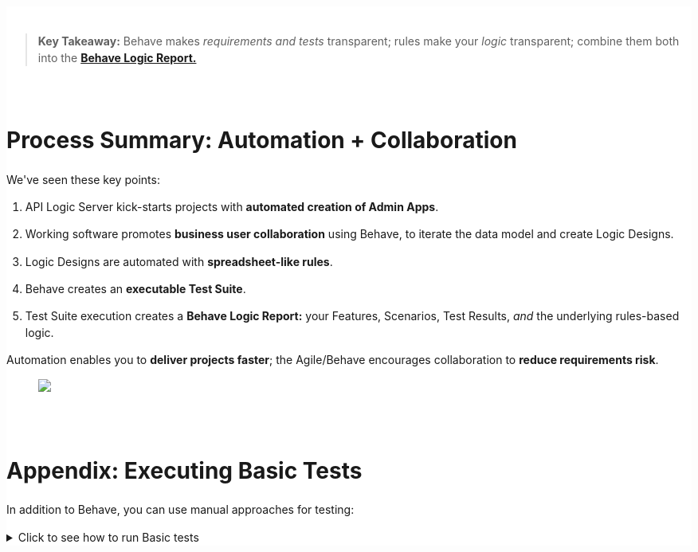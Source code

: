 &nbsp;&nbsp;

>  **Key Takeaway:** Behave makes *requirements and tests* transparent; rules make your *logic* transparent; combine them both into the [**Behave Logic Report.**](#behave-logic-report)

&nbsp;&nbsp;

# Process Summary: Automation + Collaboration

We've seen these key points:

1. API Logic Server kick-starts projects with **automated creation of Admin Apps**.

2. Working software promotes **business user collaboration** using Behave, to iterate the data model and create Logic Designs.

3. Logic Designs are automated with **spreadsheet-like rules**.

4. Behave creates an **executable Test Suite**.

5. Test Suite execution creates a **Behave Logic Report:** your Features, Scenarios, Test Results, _and_ the underlying rules-based logic.

Automation enables you to **deliver projects faster**; the Agile/Behave encourages collaboration to **reduce requirements risk**.

<figure><img src="https://github.com/valhuber/apilogicserver/wiki/images/behave/introduction.png?raw=true"></figure>
  

&nbsp;&nbsp;

# Appendix: Executing Basic Tests

In addition to Behave, you can use manual approaches for testing:

<details markdown><summary>Click to see how to run Basic tests</summary></details>
